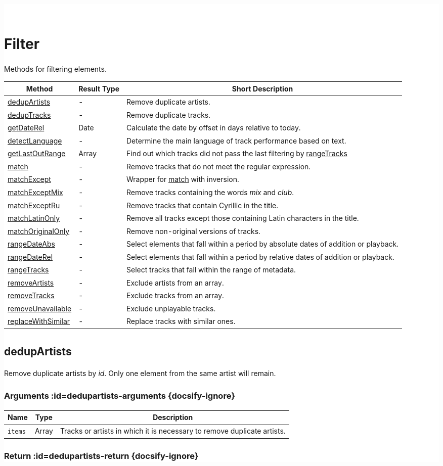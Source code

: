 ​

# Filter

Methods for filtering elements.

| Method | Result Type | Short Description |
| --- | --- | --- |
| [dedupArtists](/reference/filter?id=dedupartists) | - | Remove duplicate artists. |
| [dedupTracks](/reference/filter?id=deduptracks) | - | Remove duplicate tracks. |
| [getDateRel](/reference/filter?id=getdaterel) | Date | Calculate the date by offset in days relative to today. |
| [detectLanguage](/reference/filter?id=detectlanguage) | - | Determine the main language of track performance based on text. |
| [getLastOutRange](/reference/filter?id=getlastoutrange) | Array | Find out which tracks did not pass the last filtering by [rangeTracks](/reference/filter?id=rangetracks) |
| [match](/reference/filter?id=match) | - | Remove tracks that do not meet the regular expression. |
| [matchExcept](/reference/filter?id=matchexcept) | - | Wrapper for [match](/reference/filter?id=match) with inversion. |
| [matchExceptMix](/reference/filter?id=matchexceptmix) | - | Remove tracks containing the words _mix_ and _club_. |
| [matchExceptRu](/reference/filter?id=matchexceptru) | - | Remove tracks that contain Cyrillic in the title. |
| [matchLatinOnly](/reference/filter?id=matchlatinonly) | - | Remove all tracks except those containing Latin characters in the title. |
| [matchOriginalOnly](/reference/filter?id=matchoriginalonly) | - | Remove non-original versions of tracks. |
| [rangeDateAbs](/reference/filter?id=rangedateabs) | - | Select elements that fall within a period by absolute dates of addition or playback. |
| [rangeDateRel](/reference/filter?id=rangedaterel) | - | Select elements that fall within a period by relative dates of addition or playback. |
| [rangeTracks](/reference/filter?id=rangetracks) | - | Select tracks that fall within the range of metadata. |
| [removeArtists](/reference/filter?id=removeartists) | - | Exclude artists from an array. |
| [removeTracks](/reference/filter?id=removetracks) | - | Exclude tracks from an array. |
| [removeUnavailable](/reference/filter?id=removeunavailable) | - | Exclude unplayable tracks. |
| [replaceWithSimilar](/reference/filter?id=replacewithsimilar) | - | Replace tracks with similar ones. |

## dedupArtists

Remove duplicate artists by _id_. Only one element from the same artist will remain.

### Arguments :id=dedupartists-arguments {docsify-ignore}

| Name | Type | Description |
| --- | --- | --- |
| `items` | Array | Tracks or artists in which it is necessary to remove duplicate artists. |

### Return :id=dedupartists-return {docsify-ignore}
